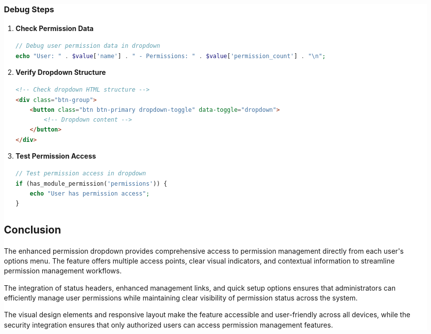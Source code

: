 ### Debug Steps

1. **Check Permission Data**
   ```php
   // Debug user permission data in dropdown
   echo "User: " . $value['name'] . " - Permissions: " . $value['permission_count'] . "\n";
   ```

2. **Verify Dropdown Structure**
   ```html
   <!-- Check dropdown HTML structure -->
   <div class="btn-group">
       <button class="btn btn-primary dropdown-toggle" data-toggle="dropdown">
           <!-- Dropdown content -->
       </button>
   </div>
   ```

3. **Test Permission Access**
   ```php
   // Test permission access in dropdown
   if (has_module_permission('permissions')) {
       echo "User has permission access";
   }
   ```

## Conclusion

The enhanced permission dropdown provides comprehensive access to permission management directly from each user's options menu. The feature offers multiple access points, clear visual indicators, and contextual information to streamline permission management workflows.

The integration of status headers, enhanced management links, and quick setup options ensures that administrators can efficiently manage user permissions while maintaining clear visibility of permission status across the system.

The visual design elements and responsive layout make the feature accessible and user-friendly across all devices, while the security integration ensures that only authorized users can access permission management features. 